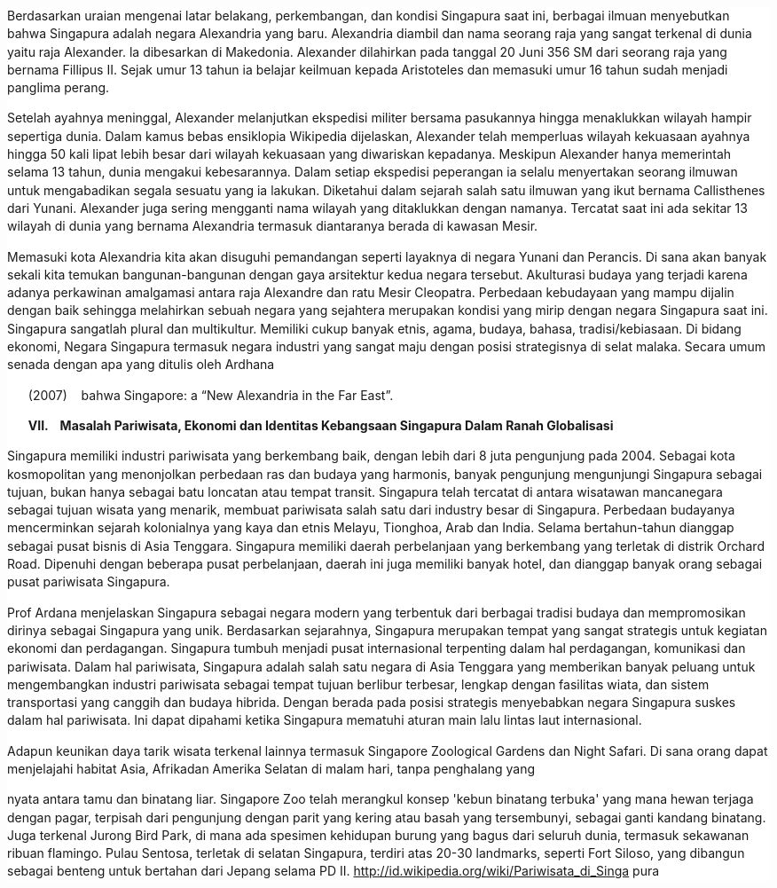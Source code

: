 <p><span class="font3">Berdasarkan uraian mengenai latar belakang, perkembangan, dan kondisi Singapura saat ini, berbagai ilmuan menyebutkan bahwa Singapura adalah negara Alexandria yang baru. Alexandria diambil dan nama seorang raja yang sangat terkenal di dunia yaitu raja Alexander. la dibesarkan di Makedonia. Alexander dilahirkan pada tanggal 20 Juni 356 SM dari seorang raja yang bernama Fillipus II. Sejak umur 13 tahun ia belajar keilmuan kepada Aristoteles dan memasuki umur 16 tahun sudah menjadi panglima perang.</span></p>
<p><span class="font3">Setelah ayahnya meninggal, Alexander melanjutkan ekspedisi militer bersama pasukannya hingga menaklukkan wilayah hampir sepertiga dunia. Dalam kamus bebas ensiklopia Wikipedia dijelaskan, Alexander telah memperluas wilayah kekuasaan ayahnya hingga 50 kali lipat lebih besar dari wilayah kekuasaan yang diwariskan kepadanya. Meskipun Alexander hanya memerintah selama 13 tahun, dunia mengakui kebesarannya. Dalam setiap ekspedisi peperangan ia selalu menyertakan seorang ilmuwan untuk mengabadikan segala sesuatu yang ia lakukan. Diketahui dalam sejarah salah satu ilmuwan yang ikut bernama Callisthenes dari Yunani. Alexander juga sering mengganti nama wilayah yang ditaklukkan dengan namanya. Tercatat saat ini ada sekitar 13 wilayah di dunia yang bernama Alexandria termasuk diantaranya berada di kawasan Mesir.</span></p>
<p><span class="font3">Memasuki kota Alexandria kita akan disuguhi pemandangan seperti layaknya di negara Yunani dan Perancis. Di sana akan banyak sekali kita temukan bangunan-bangunan dengan gaya arsitektur kedua negara tersebut. Akulturasi budaya yang terjadi karena adanya perkawinan amalgamasi antara raja Alexandre dan ratu Mesir Cleopatra. Perbedaan kebudayaan yang mampu dijalin dengan baik sehingga melahirkan sebuah negara yang sejahtera merupakan kondisi yang mirip dengan negara Singapura saat ini. Singapura sangatlah plural dan multikultur. Memiliki cukup banyak etnis, agama, budaya, bahasa, tradisi/kebiasaan. Di bidang ekonomi, Negara Singapura termasuk negara industri yang sangat maju dengan posisi strategisnya di selat malaka. Secara umum senada dengan apa yang ditulis oleh Ardhana</span></p>
<ul style="list-style:none;"><li>
<p><span class="font3">(2007) &nbsp;&nbsp;&nbsp;bahwa Singapore: a “New Alexandria in the Far East”.</span></p></li></ul>
<ul style="list-style:none;"><li>
<p><span class="font4" style="font-weight:bold;">VII.</span><span class="font3" style="font-weight:bold;"> &nbsp;&nbsp;&nbsp;Masalah Pariwisata, Ekonomi dan Identitas Kebangsaan Singapura Dalam Ranah Globalisasi</span></p></li></ul>
<p><span class="font3">Singapura memiliki industri pariwisata yang berkembang baik, dengan lebih dari 8 juta pengunjung pada 2004. Sebagai kota kosmopolitan yang menonjolkan perbedaan ras dan budaya yang harmonis, banyak pengunjung mengunjungi Singapura sebagai tujuan, bukan hanya sebagai batu loncatan atau tempat transit. Singapura telah tercatat di antara wisatawan mancanegara sebagai tujuan wisata yang menarik, membuat pariwisata salah satu dari industry besar di Singapura. Perbedaan budayanya mencerminkan sejarah kolonialnya yang kaya dan etnis Melayu, Tionghoa, Arab dan India. Selama bertahun-tahun dianggap sebagai pusat bisnis di Asia Tenggara. Singapura memiliki daerah perbelanjaan yang berkembang yang terletak di distrik Orchard Road. Dipenuhi dengan beberapa pusat perbelanjaan, daerah ini juga memiliki banyak hotel, dan dianggap banyak orang sebagai pusat pariwisata Singapura.</span></p>
<p><span class="font3">Prof Ardana menjelaskan Singapura sebagai negara modern yang terbentuk dari berbagai tradisi budaya dan mempromosikan dirinya sebagai Singapura yang unik. Berdasarkan sejarahnya, Singapura merupakan tempat yang sangat strategis untuk kegiatan ekonomi dan perdagangan. Singapura tumbuh menjadi pusat internasional terpenting dalam hal perdagangan, komunikasi dan pariwisata. Dalam hal pariwisata, Singapura adalah salah satu negara di Asia Tenggara yang memberikan banyak peluang untuk mengembangkan industri pariwisata sebagai tempat tujuan berlibur terbesar, lengkap dengan fasilitas wiata, dan sistem transportasi yang canggih dan budaya hibrida. Dengan berada pada posisi strategis menyebabkan negara Singapura suskes dalam hal pariwisata. Ini dapat dipahami ketika Singapura mematuhi aturan main lalu lintas laut internasional.</span></p>
<p><span class="font3">Adapun keunikan daya tarik wisata terkenal lainnya termasuk Singapore Zoological Gardens dan Night Safari. Di sana orang dapat menjelajahi habitat Asia, Afrikadan Amerika Selatan di malam hari, tanpa penghalang yang</span></p>
<p><span class="font3">nyata antara tamu dan binatang liar. Singapore Zoo telah merangkul konsep 'kebun binatang terbuka' yang mana hewan terjaga dengan pagar, terpisah dari pengunjung dengan parit yang kering atau basah yang tersembunyi, sebagai ganti kandang binatang. Juga terkenal Jurong Bird Park, di mana ada spesimen kehidupan burung yang bagus dari seluruh dunia, termasuk sekawanan ribuan flamingo. Pulau Sentosa, terletak di selatan Singapura, terdiri atas 20-30 landmarks, seperti Fort Siloso, yang dibangun sebagai benteng untuk bertahan dari Jepang selama PD II. </span><a href="http://id.wikipedia.org/wiki/Pariwisata_di_Singa"><span class="font3">http://id.wikipedia.org/wiki/Pariwisata_di_Singa</span></a><span class="font3"> pura</span></p>